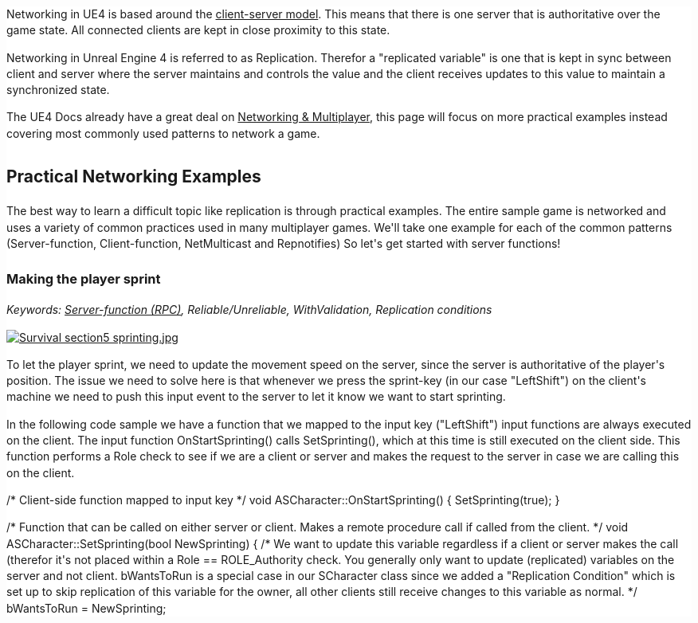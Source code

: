 Networking in UE4 is based around the [client-server model](https://docs.unrealengine.com/latest/INT/Gameplay/Networking/Server/index.html). This means that there is one server that is authoritative over the game state. All connected clients are kept in close proximity to this state.

Networking in Unreal Engine 4 is referred to as Replication. Therefor a "replicated variable" is one that is kept in sync between client and server where the server maintains and controls the value and the client receives updates to this value to maintain a synchronized state.

The UE4 Docs already have a great deal on [Networking & Multiplayer](https://docs.unrealengine.com/latest/INT/Gameplay/Networking/), this page will focus on more practical examples instead covering most commonly used patterns to network a game.

Practical Networking Examples
-----------------------------

The best way to learn a difficult topic like replication is through practical examples. The entire sample game is networked and uses a variety of common practices used in many multiplayer games. We'll take one example for each of the common patterns (Server-function, Client-function, NetMulticast and Repnotifies) So let's get started with server functions!

### Making the player sprint

_Keywords: [Server-function (RPC)](https://docs.unrealengine.com/latest/INT/Gameplay/HowTo/Networking/ReplicateFunction/index.html), Reliable/Unreliable, WithValidation, Replication conditions_

[![Survival section5 sprinting.jpg](https://d26ilriwvtzlb.cloudfront.net/d/d3/Survival_section5_sprinting.jpg)](/index.php?title=File:Survival_section5_sprinting.jpg)

To let the player sprint, we need to update the movement speed on the server, since the server is authoritative of the player's position. The issue we need to solve here is that whenever we press the sprint-key (in our case "LeftShift") on the client's machine we need to push this input event to the server to let it know we want to start sprinting.

In the following code sample we have a function that we mapped to the input key ("LeftShift") input functions are always executed on the client. The input function OnStartSprinting() calls SetSprinting(), which at this time is still executed on the client side. This function performs a Role check to see if we are a client or server and makes the request to the server in case we are calling this on the client.

/\* Client-side function mapped to input key \*/
void ASCharacter::OnStartSprinting()
{
	SetSprinting(true);
}

/\* Function that can be called on either server or client. Makes a remote procedure call if called from the client. \*/
void ASCharacter::SetSprinting(bool NewSprinting)
{
        /\* We want to update this variable regardless if a client or server makes the call (therefor it's not placed within a Role == ROLE\_Authority check. 
 You generally only want to update (replicated) variables on the server and not client. 
 bWantsToRun is a special case in our SCharacter class since we added a "Replication Condition" which is set up to skip replication of this variable for the owner, all other clients still receive changes to this variable as normal. 
 \*/
	bWantsToRun \= NewSprinting;
